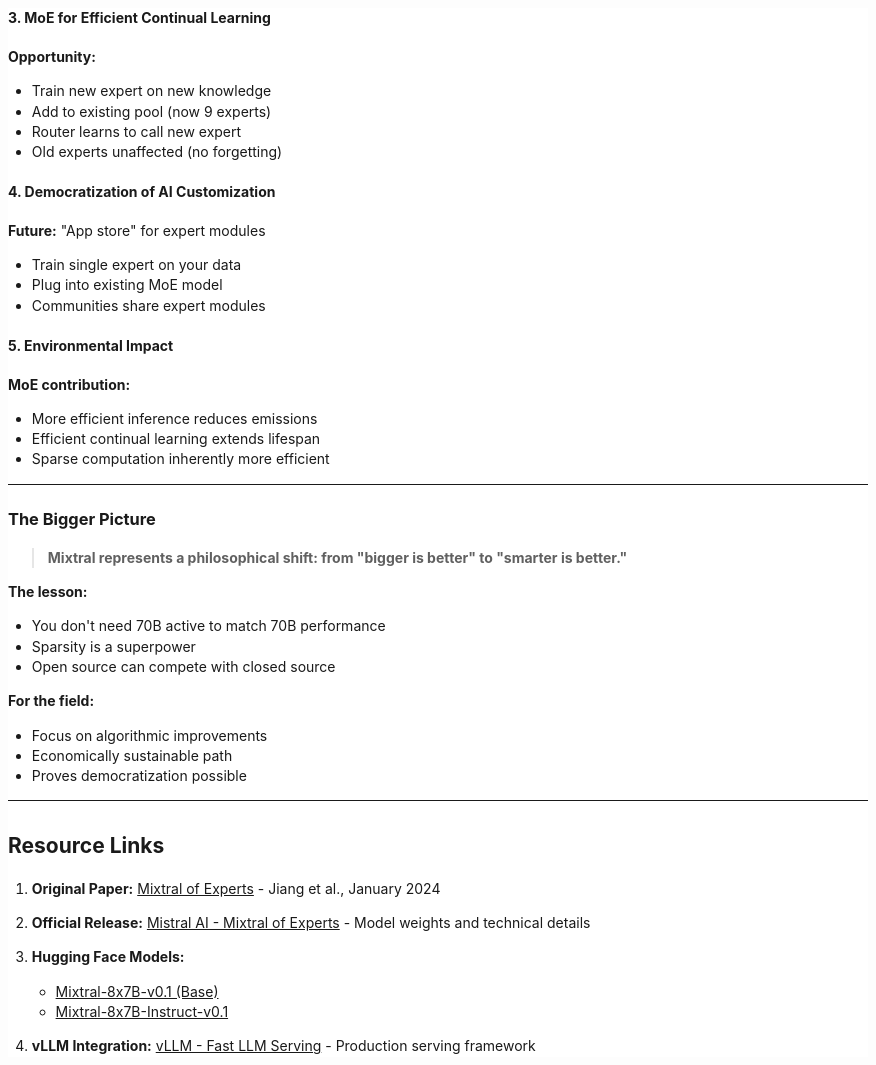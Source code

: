 #### 3. MoE for Efficient Continual Learning

**Opportunity:**
- Train new expert on new knowledge
- Add to existing pool (now 9 experts)
- Router learns to call new expert
- Old experts unaffected (no forgetting)

#### 4. Democratization of AI Customization

**Future:** "App store" for expert modules
- Train single expert on your data
- Plug into existing MoE model
- Communities share expert modules

#### 5. Environmental Impact

**MoE contribution:**
- More efficient inference reduces emissions
- Efficient continual learning extends lifespan
- Sparse computation inherently more efficient

---

### The Bigger Picture

> **Mixtral represents a philosophical shift: from "bigger is better" to "smarter is better."**

**The lesson:**
- You don't need 70B active to match 70B performance
- Sparsity is a superpower
- Open source can compete with closed source

**For the field:**
- Focus on algorithmic improvements
- Economically sustainable path
- Proves democratization possible

---

## Resource Links

1. **Original Paper:** [Mixtral of Experts](https://arxiv.org/abs/2401.04088) - Jiang et al., January 2024

2. **Official Release:** [Mistral AI - Mixtral of Experts](https://mistral.ai/news/mixtral-of-experts/) - Model weights and technical details

3. **Hugging Face Models:** 
   - [Mixtral-8x7B-v0.1 (Base)](https://huggingface.co/mistralai/Mixtral-8x7B-v0.1)
   - [Mixtral-8x7B-Instruct-v0.1](https://huggingface.co/mistralai/Mixtral-8x7B-Instruct-v0.1)

4. **vLLM Integration:** [vLLM - Fast LLM Serving](https://github.com/vllm-project/vllm) - Production serving framework
